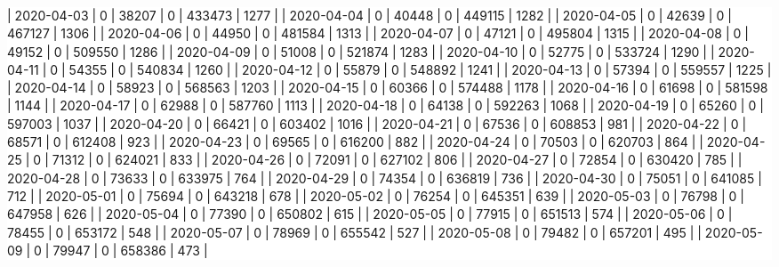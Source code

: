 | 2020-04-03 | 0 | 38207 | 0 | 433473 | 1277 |
| 2020-04-04 | 0 | 40448 | 0 | 449115 | 1282 |
| 2020-04-05 | 0 | 42639 | 0 | 467127 | 1306 |
| 2020-04-06 | 0 | 44950 | 0 | 481584 | 1313 |
| 2020-04-07 | 0 | 47121 | 0 | 495804 | 1315 |
| 2020-04-08 | 0 | 49152 | 0 | 509550 | 1286 |
| 2020-04-09 | 0 | 51008 | 0 | 521874 | 1283 |
| 2020-04-10 | 0 | 52775 | 0 | 533724 | 1290 |
| 2020-04-11 | 0 | 54355 | 0 | 540834 | 1260 |
| 2020-04-12 | 0 | 55879 | 0 | 548892 | 1241 |
| 2020-04-13 | 0 | 57394 | 0 | 559557 | 1225 |
| 2020-04-14 | 0 | 58923 | 0 | 568563 | 1203 |
| 2020-04-15 | 0 | 60366 | 0 | 574488 | 1178 |
| 2020-04-16 | 0 | 61698 | 0 | 581598 | 1144 |
| 2020-04-17 | 0 | 62988 | 0 | 587760 | 1113 |
| 2020-04-18 | 0 | 64138 | 0 | 592263 | 1068 |
| 2020-04-19 | 0 | 65260 | 0 | 597003 | 1037 |
| 2020-04-20 | 0 | 66421 | 0 | 603402 | 1016 |
| 2020-04-21 | 0 | 67536 | 0 | 608853 | 981 |
| 2020-04-22 | 0 | 68571 | 0 | 612408 | 923 |
| 2020-04-23 | 0 | 69565 | 0 | 616200 | 882 |
| 2020-04-24 | 0 | 70503 | 0 | 620703 | 864 |
| 2020-04-25 | 0 | 71312 | 0 | 624021 | 833 |
| 2020-04-26 | 0 | 72091 | 0 | 627102 | 806 |
| 2020-04-27 | 0 | 72854 | 0 | 630420 | 785 |
| 2020-04-28 | 0 | 73633 | 0 | 633975 | 764 |
| 2020-04-29 | 0 | 74354 | 0 | 636819 | 736 |
| 2020-04-30 | 0 | 75051 | 0 | 641085 | 712 |
| 2020-05-01 | 0 | 75694 | 0 | 643218 | 678 |
| 2020-05-02 | 0 | 76254 | 0 | 645351 | 639 |
| 2020-05-03 | 0 | 76798 | 0 | 647958 | 626 |
| 2020-05-04 | 0 | 77390 | 0 | 650802 | 615 |
| 2020-05-05 | 0 | 77915 | 0 | 651513 | 574 |
| 2020-05-06 | 0 | 78455 | 0 | 653172 | 548 |
| 2020-05-07 | 0 | 78969 | 0 | 655542 | 527 |
| 2020-05-08 | 0 | 79482 | 0 | 657201 | 495 |
| 2020-05-09 | 0 | 79947 | 0 | 658386 | 473 |